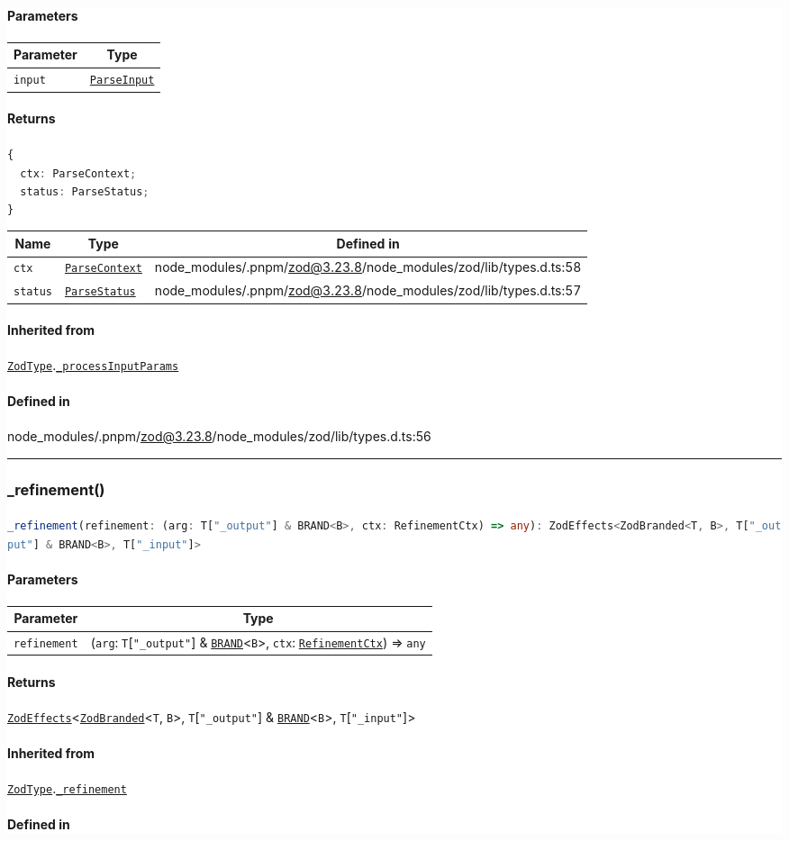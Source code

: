 #### Parameters

| Parameter | Type |
| ------ | ------ |
| `input` | [`ParseInput`](../type-aliases/ParseInput.md) |

#### Returns

```ts
{
  ctx: ParseContext;
  status: ParseStatus;
}
```

| Name | Type | Defined in |
| ------ | ------ | ------ |
| `ctx` | [`ParseContext`](../interfaces/ParseContext.md) | node\_modules/.pnpm/zod@3.23.8/node\_modules/zod/lib/types.d.ts:58 |
| `status` | [`ParseStatus`](ParseStatus.md) | node\_modules/.pnpm/zod@3.23.8/node\_modules/zod/lib/types.d.ts:57 |

#### Inherited from

[`ZodType`](ZodType.md).[`_processInputParams`](ZodType.md#_processinputparams)

#### Defined in

node\_modules/.pnpm/zod@3.23.8/node\_modules/zod/lib/types.d.ts:56

***

### \_refinement()

```ts
_refinement(refinement: (arg: T["_output"] & BRAND<B>, ctx: RefinementCtx) => any): ZodEffects<ZodBranded<T, B>, T["_output"] & BRAND<B>, T["_input"]>
```

#### Parameters

| Parameter | Type |
| ------ | ------ |
| `refinement` | (`arg`: `T`\[`"_output"`\] & [`BRAND`](../type-aliases/BRAND.md)\<`B`\>, `ctx`: [`RefinementCtx`](../interfaces/RefinementCtx.md)) => `any` |

#### Returns

[`ZodEffects`](ZodEffects.md)\<[`ZodBranded`](ZodBranded.md)\<`T`, `B`\>, `T`\[`"_output"`\] & [`BRAND`](../type-aliases/BRAND.md)\<`B`\>, `T`\[`"_input"`\]\>

#### Inherited from

[`ZodType`](ZodType.md).[`_refinement`](ZodType.md#_refinement)

#### Defined in
